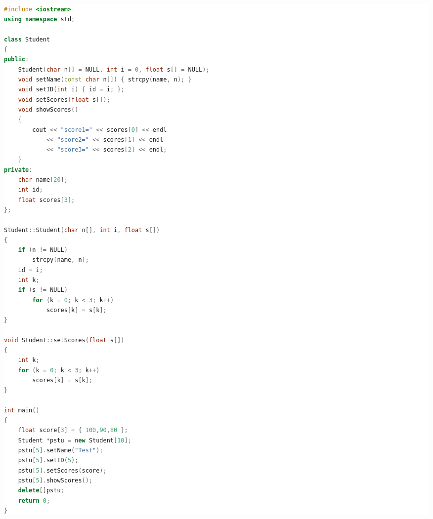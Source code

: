 ```cpp
#include <iostream>
using namespace std;

class Student
{
public:
    Student(char n[] = NULL, int i = 0, float s[] = NULL);
    void setName(const char n[]) { strcpy(name, n); }
    void setID(int i) { id = i; };
    void setScores(float s[]);
    void showScores()
    {
        cout << "score1=" << scores[0] << endl
            << "score2=" << scores[1] << endl
            << "score3=" << scores[2] << endl;
    }
private:
    char name[20];
    int id;
    float scores[3];
};

Student::Student(char n[], int i, float s[])
{
    if (n != NULL)
        strcpy(name, n);
    id = i;
    int k;
    if (s != NULL)
        for (k = 0; k < 3; k++)
            scores[k] = s[k];
}

void Student::setScores(float s[])
{
    int k;
    for (k = 0; k < 3; k++)
        scores[k] = s[k];
}

int main()
{
    float score[3] = { 100,90,80 };
    Student *pstu = new Student[10];
    pstu[5].setName("Test");
    pstu[5].setID(5);
    pstu[5].setScores(score);
    pstu[5].showScores();
    delete[]pstu;
    return 0;
}
```
